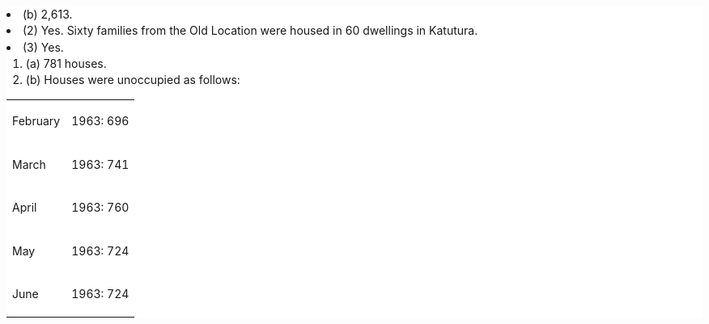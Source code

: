 <li>(b) 2,613.</li>

</ol>

</li>

<li>(2) Yes. Sixty families from the Old Location were housed in 60 dwellings in Katutura.</li>

<li>(3) Yes.

<ol>

<li>(a) 781 houses.</li>

<li>(b) Houses were unoccupied as follows:</li>

</ol>

</li>

</ol>

<table>

<tr>

<td><p>February</p></td>

<td><p>1963: 696</p></td>

</tr>

<tr>

<td><p>March</p></td>

<td><p>1963: 741</p></td>

</tr>

<tr>

<td><p>April</p></td>

<td><p>1963: 760</p></td>

</tr>

<tr>

<td><p>May</p></td>

<td><p>1963: 724</p></td>

</tr>

<tr>

<td><p>June</p></td>

<td><p>1963: 724</p></td>

</tr>

<tr>
